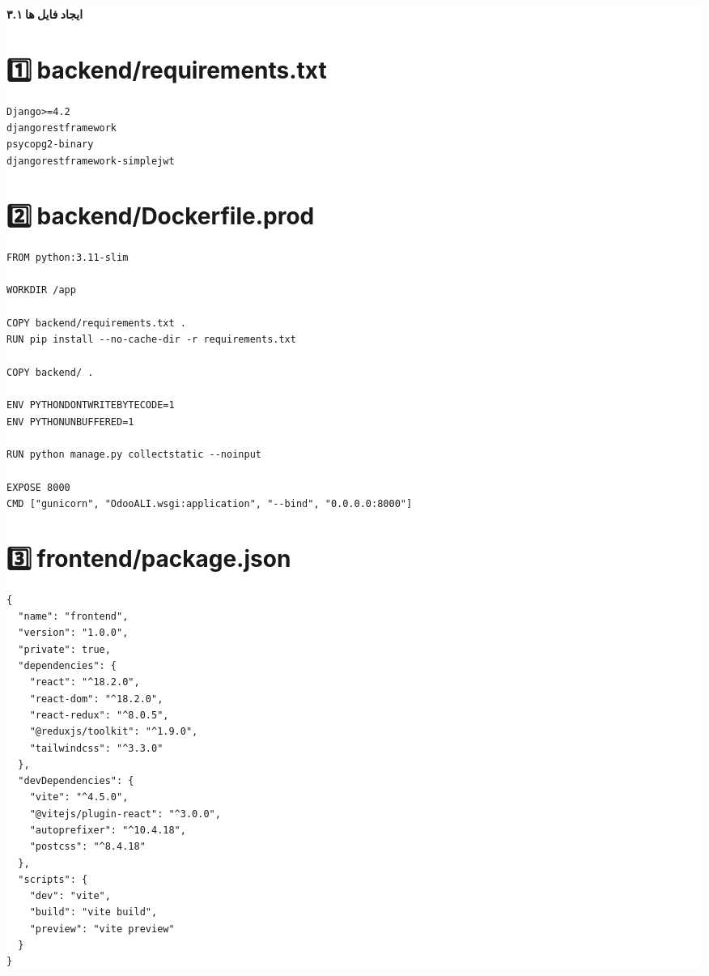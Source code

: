 
#### ۳.۱ ایجاد فایل ها


# 1️⃣ backend/requirements.txt
```
Django>=4.2
djangorestframework
psycopg2-binary
djangorestframework-simplejwt
```

# 2️⃣ backend/Dockerfile.prod
```
FROM python:3.11-slim

WORKDIR /app

COPY backend/requirements.txt .
RUN pip install --no-cache-dir -r requirements.txt

COPY backend/ .

ENV PYTHONDONTWRITEBYTECODE=1
ENV PYTHONUNBUFFERED=1

RUN python manage.py collectstatic --noinput

EXPOSE 8000
CMD ["gunicorn", "OdooALI.wsgi:application", "--bind", "0.0.0.0:8000"]
```

# 3️⃣ frontend/package.json
```
{
  "name": "frontend",
  "version": "1.0.0",
  "private": true,
  "dependencies": {
    "react": "^18.2.0",
    "react-dom": "^18.2.0",
    "react-redux": "^8.0.5",
    "@reduxjs/toolkit": "^1.9.0",
    "tailwindcss": "^3.3.0"
  },
  "devDependencies": {
    "vite": "^4.5.0",
    "@vitejs/plugin-react": "^3.0.0",
    "autoprefixer": "^10.4.18",
    "postcss": "^8.4.18"
  },
  "scripts": {
    "dev": "vite",
    "build": "vite build",
    "preview": "vite preview"
  }
}
```
